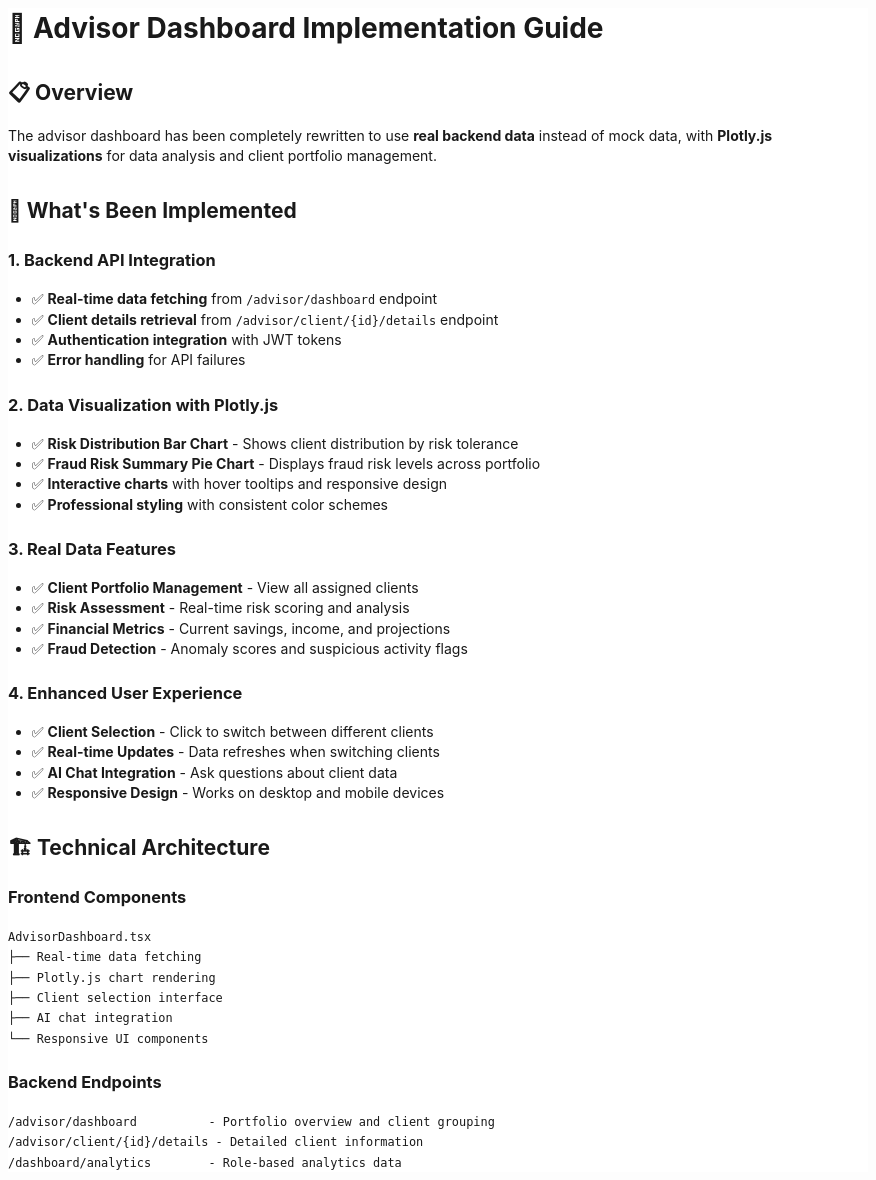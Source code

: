 # 🎯 Advisor Dashboard Implementation Guide

## 📋 Overview

The advisor dashboard has been completely rewritten to use **real backend data** instead of mock data, with **Plotly.js visualizations** for data analysis and client portfolio management.

## 🚀 What's Been Implemented

### 1. **Backend API Integration**
- ✅ **Real-time data fetching** from `/advisor/dashboard` endpoint
- ✅ **Client details retrieval** from `/advisor/client/{id}/details` endpoint
- ✅ **Authentication integration** with JWT tokens
- ✅ **Error handling** for API failures

### 2. **Data Visualization with Plotly.js**
- ✅ **Risk Distribution Bar Chart** - Shows client distribution by risk tolerance
- ✅ **Fraud Risk Summary Pie Chart** - Displays fraud risk levels across portfolio
- ✅ **Interactive charts** with hover tooltips and responsive design
- ✅ **Professional styling** with consistent color schemes

### 3. **Real Data Features**
- ✅ **Client Portfolio Management** - View all assigned clients
- ✅ **Risk Assessment** - Real-time risk scoring and analysis
- ✅ **Financial Metrics** - Current savings, income, and projections
- ✅ **Fraud Detection** - Anomaly scores and suspicious activity flags

### 4. **Enhanced User Experience**
- ✅ **Client Selection** - Click to switch between different clients
- ✅ **Real-time Updates** - Data refreshes when switching clients
- ✅ **AI Chat Integration** - Ask questions about client data
- ✅ **Responsive Design** - Works on desktop and mobile devices

## 🏗️ Technical Architecture

### Frontend Components
```
AdvisorDashboard.tsx
├── Real-time data fetching
├── Plotly.js chart rendering
├── Client selection interface
├── AI chat integration
└── Responsive UI components
```

### Backend Endpoints
```
/advisor/dashboard          - Portfolio overview and client grouping
/advisor/client/{id}/details - Detailed client information
/dashboard/analytics        - Role-based analytics data
```
